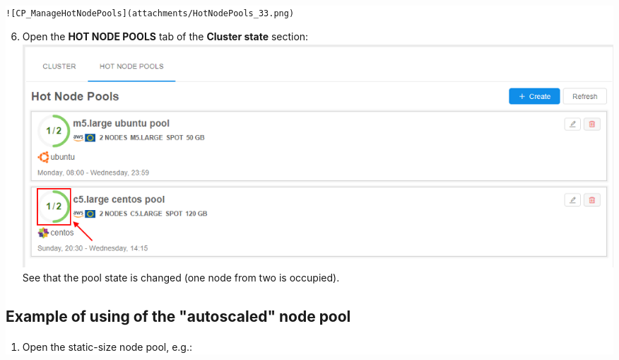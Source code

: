    ![CP_ManageHotNodePools](attachments/HotNodePools_33.png)
6. Open the **HOT NODE POOLS** tab of the **Cluster state** section:  
    ![CP_ManageHotNodePools](attachments/HotNodePools_34.png)  
    See that the pool state is changed (one node from two is occupied).

## Example of using of the "autoscaled" node pool

1. Open the static-size node pool, e.g.:  